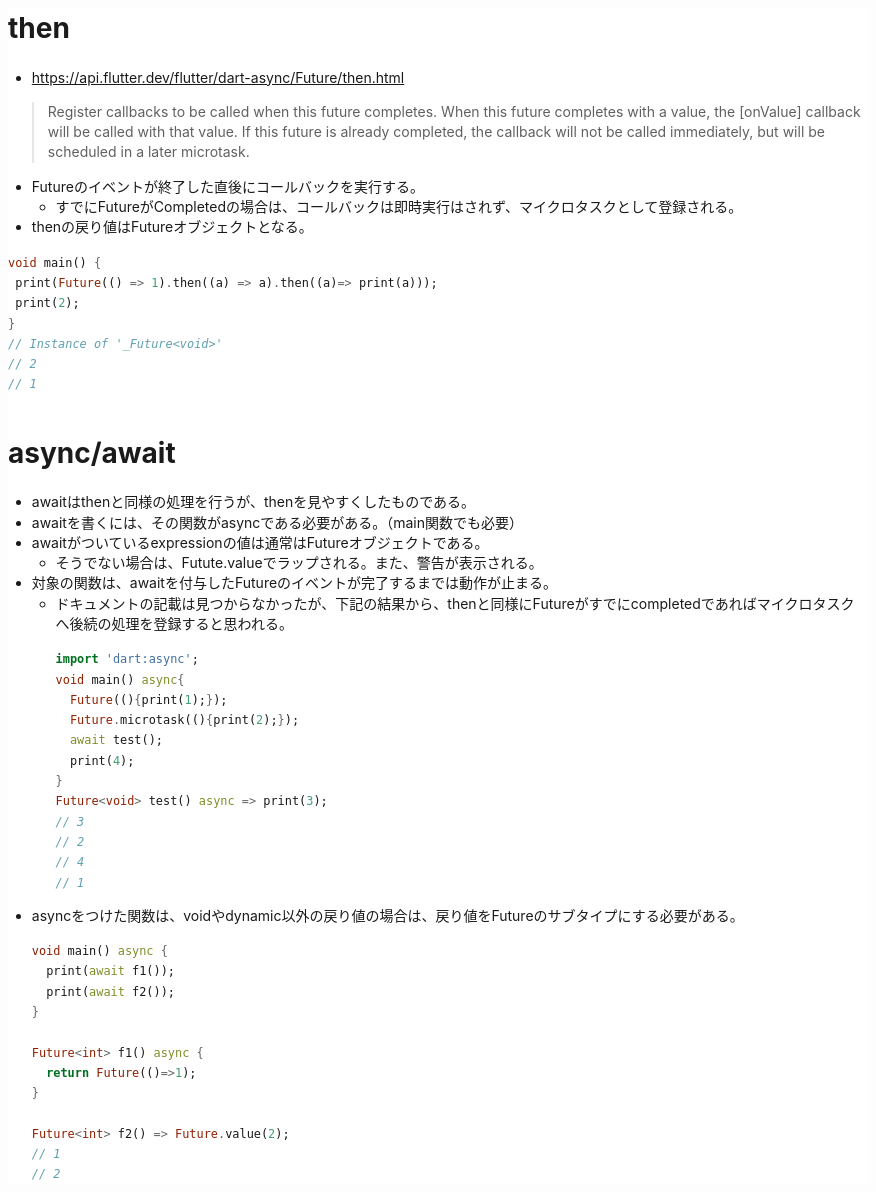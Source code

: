# then
* https://api.flutter.dev/flutter/dart-async/Future/then.html
> Register callbacks to be called when this future completes.
> When this future completes with a value, the [onValue] callback will be called with that value. If this future is already completed, the callback will not be called immediately, but will be scheduled in a later microtask.
* Futureのイベントが終了した直後にコールバックを実行する。
  * すでにFutureがCompletedの場合は、コールバックは即時実行はされず、マイクロタスクとして登録される。
* thenの戻り値はFutureオブジェクトとなる。
```dart
void main() {
 print(Future(() => 1).then((a) => a).then((a)=> print(a))); 
 print(2);
}
// Instance of '_Future<void>'
// 2
// 1
```

# async/await
* awaitはthenと同様の処理を行うが、thenを見やすくしたものである。
* awaitを書くには、その関数がasyncである必要がある。（main関数でも必要）
* awaitがついているexpressionの値は通常はFutureオブジェクトである。
  * そうでない場合は、Futute.valueでラップされる。また、警告が表示される。
* 対象の関数は、awaitを付与したFutureのイベントが完了するまでは動作が止まる。
  * ドキュメントの記載は見つからなかったが、下記の結果から、thenと同様にFutureがすでにcompletedであればマイクロタスクへ後続の処理を登録すると思われる。
    ```dart
    import 'dart:async';
    void main() async{
      Future((){print(1);});
      Future.microtask((){print(2);});
      await test();
      print(4);
    }
    Future<void> test() async => print(3);
    // 3
    // 2
    // 4
    // 1
    ```
* asyncをつけた関数は、voidやdynamic以外の戻り値の場合は、戻り値をFutureのサブタイプにする必要がある。
  ```dart
  void main() async {
    print(await f1());
    print(await f2());
  }

  Future<int> f1() async {
    return Future(()=>1);
  }

  Future<int> f2() => Future.value(2);
  // 1
  // 2
  ```
